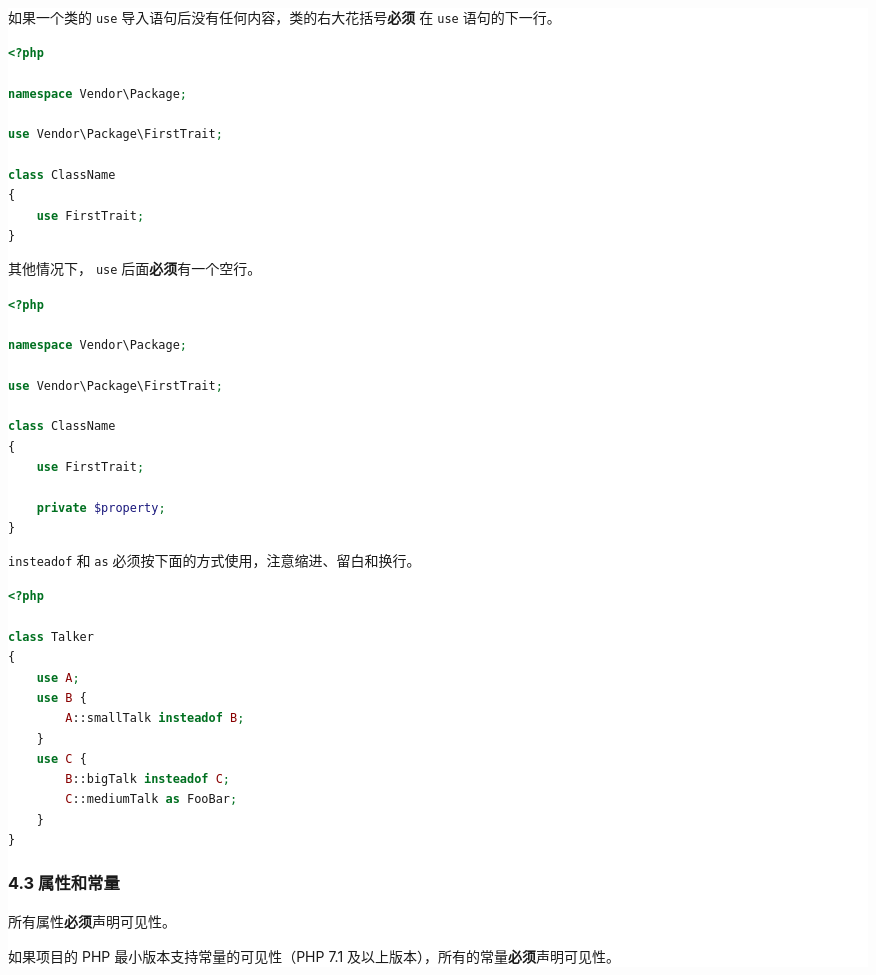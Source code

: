 如果一个类的 `use` 导入语句后没有任何内容，类的右大花括号**必须** 在 `use` 语句的下一行。

~~~php
<?php

namespace Vendor\Package;

use Vendor\Package\FirstTrait;

class ClassName
{
    use FirstTrait;
}
~~~

其他情况下， `use` 后面**必须**有一个空行。

~~~php
<?php

namespace Vendor\Package;

use Vendor\Package\FirstTrait;

class ClassName
{
    use FirstTrait;

    private $property;
}
~~~

`insteadof` 和 `as` 必须按下面的方式使用，注意缩进、留白和换行。

~~~php
<?php

class Talker
{
    use A;
    use B {
        A::smallTalk insteadof B;
    }
    use C {
        B::bigTalk insteadof C;
        C::mediumTalk as FooBar;
    }
}
~~~

### 4.3 属性和常量

所有属性**必须**声明可见性。

如果项目的 PHP 最小版本支持常量的可见性（PHP 7.1 及以上版本），所有的常量**必须**声明可见性。 
